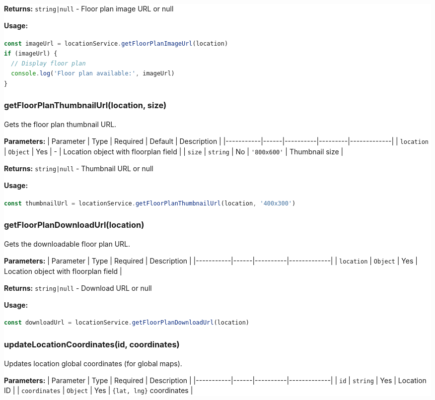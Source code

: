 **Returns:** `string|null` - Floor plan image URL or null

**Usage:**
```javascript
const imageUrl = locationService.getFloorPlanImageUrl(location)
if (imageUrl) {
  // Display floor plan
  console.log('Floor plan available:', imageUrl)
}
```

### getFloorPlanThumbnailUrl(location, size)

Gets the floor plan thumbnail URL.

**Parameters:**
| Parameter | Type | Required | Default | Description |
|-----------|------|----------|---------|-------------|
| `location` | `Object` | Yes | - | Location object with floorplan field |
| `size` | `string` | No | `'800x600'` | Thumbnail size |

**Returns:** `string|null` - Thumbnail URL or null

**Usage:**
```javascript
const thumbnailUrl = locationService.getFloorPlanThumbnailUrl(location, '400x300')
```

### getFloorPlanDownloadUrl(location)

Gets the downloadable floor plan URL.

**Parameters:**
| Parameter | Type | Required | Description |
|-----------|------|----------|-------------|
| `location` | `Object` | Yes | Location object with floorplan field |

**Returns:** `string|null` - Download URL or null

**Usage:**
```javascript
const downloadUrl = locationService.getFloorPlanDownloadUrl(location)
```

### updateLocationCoordinates(id, coordinates)

Updates location global coordinates (for global maps).

**Parameters:**
| Parameter | Type | Required | Description |
|-----------|------|----------|-------------|
| `id` | `string` | Yes | Location ID |
| `coordinates` | `Object` | Yes | `{lat, lng}` coordinates |
